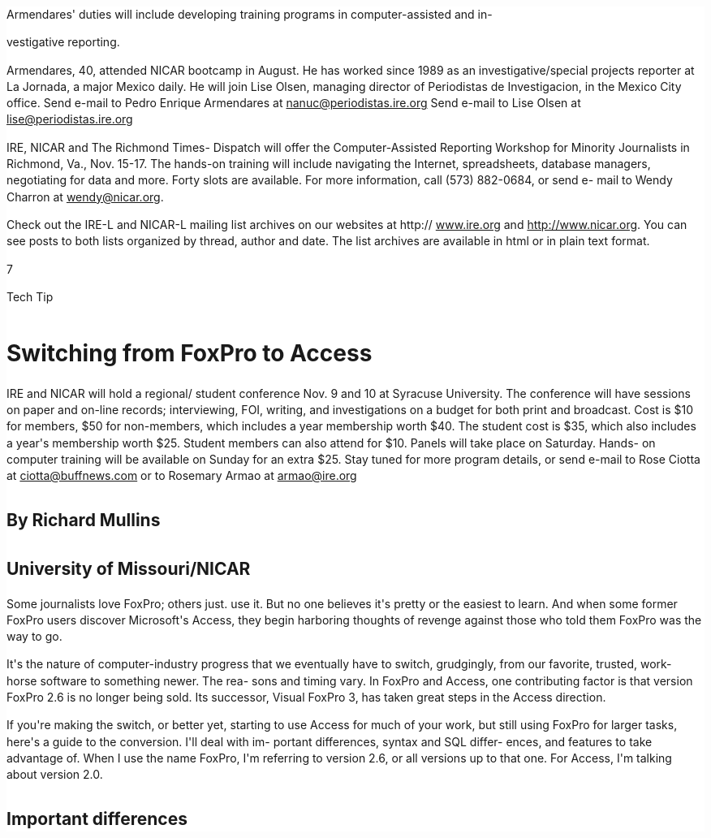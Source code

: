 Armendares' duties will include developing training programs in computer-assisted and in- 

vestigative reporting. 

Armendares, 40, attended NICAR bootcamp in August. He has worked since 1989 as an investigative/special projects reporter at La Jornada, a major Mexico daily. He will join Lise Olsen, managing director of Periodistas de Investigacion, in the Mexico City office. Send e-mail to Pedro Enrique Armendares at nanuc@periodistas.ire.org Send e-mail to Lise Olsen at lise@periodistas.ire.org 

IRE, NICAR and The Richmond Times- Dispatch will offer the Computer-Assisted Reporting Workshop for Minority Journalists in Richmond, Va., Nov. 15-17. The hands-on training will include navigating the Internet, spreadsheets, database managers, negotiating for data and more. Forty slots are available. For more information, call (573) 882-0684, or send e- mail to Wendy Charron at wendy@nicar.org. 

Check out the IRE-L and NICAR-L mailing list archives on our websites at http:// www.ire.org and http://www.nicar.org. You can see posts to both lists organized by thread, author and date. The list archives are available in html or in plain text format. 

7


Tech Tip 

# Switching from FoxPro to Access 

IRE and NICAR will hold a regional/ student conference Nov. 9 and 10 at Syracuse University. The conference will have sessions on paper and on-line records; interviewing, FOI, writing, and investigations on a budget for both print and broadcast. Cost is $10 for members, $50 for non-members, which includes a year membership worth $40. The student cost is $35, which also includes a year's membership worth $25. Student members can also attend for $10. Panels will take place on Saturday. Hands- on computer training will be available on Sunday for an extra $25. Stay tuned for more program details, or send e-mail to Rose Ciotta at ciotta@buffnews.com or to Rosemary Armao at armao@ire.org 

## By Richard Mullins 

## University of Missouri/NICAR 

Some journalists love FoxPro; others just. use it. But no one believes it's pretty or the easiest to learn. And when some former FoxPro users discover Microsoft's Access, they begin harboring thoughts of revenge against those who told them FoxPro was the way to go. 

It's the nature of computer-industry progress that we eventually have to switch, grudgingly, from our favorite, trusted, work- horse software to something newer. The rea- sons and timing vary. In FoxPro and Access, one contributing factor is that version FoxPro 2.6 is no longer being sold. Its successor, Visual FoxPro 3, has taken great steps in the Access direction. 

If you're making the switch, or better yet, starting to use Access for much of your work, but still using FoxPro for larger tasks, here's a guide to the conversion. I'll deal with im- portant differences, syntax and SQL differ- ences, and features to take advantage of. When I use the name FoxPro, I'm referring to version 2.6, or all versions up to that one. For Access, I'm talking about version 2.0. 

## Important differences 
